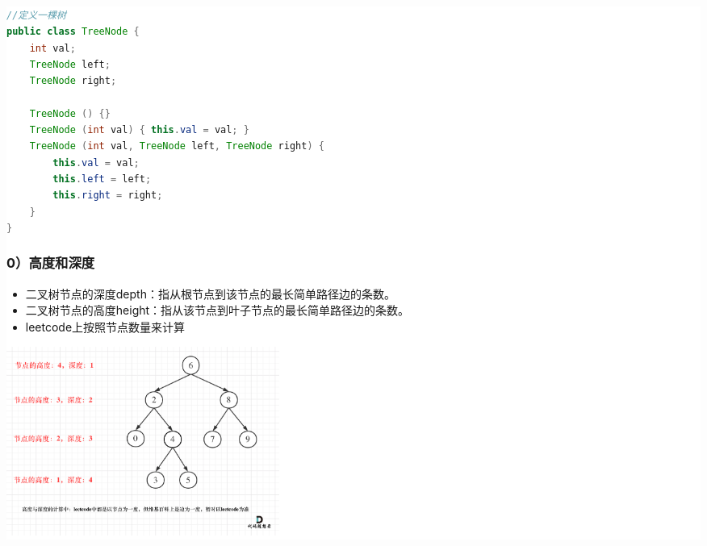 ```java
//定义一棵树
public class TreeNode {
    int val;
    TreeNode left;
    TreeNode right;
    
    TreeNode () {}  
    TreeNode (int val) { this.val = val; }
    TreeNode (int val, TreeNode left, TreeNode right) {
        this.val = val;
        this.left = left;
        this.right = right;
    }
}
```



### 0）高度和深度

- 二叉树节点的深度depth：指从根节点到该节点的最长简单路径边的条数。
- 二叉树节点的高度height：指从该节点到叶子节点的最长简单路径边的条数。
- leetcode上按照节点数量来计算

<img src="images/68747470733a2f2f696d672d626c6f672e6373646e696d672e636e2f32303231303230333135353531353635302e706e67.png" alt="110.平衡二叉树2" style="zoom:33%;" />
